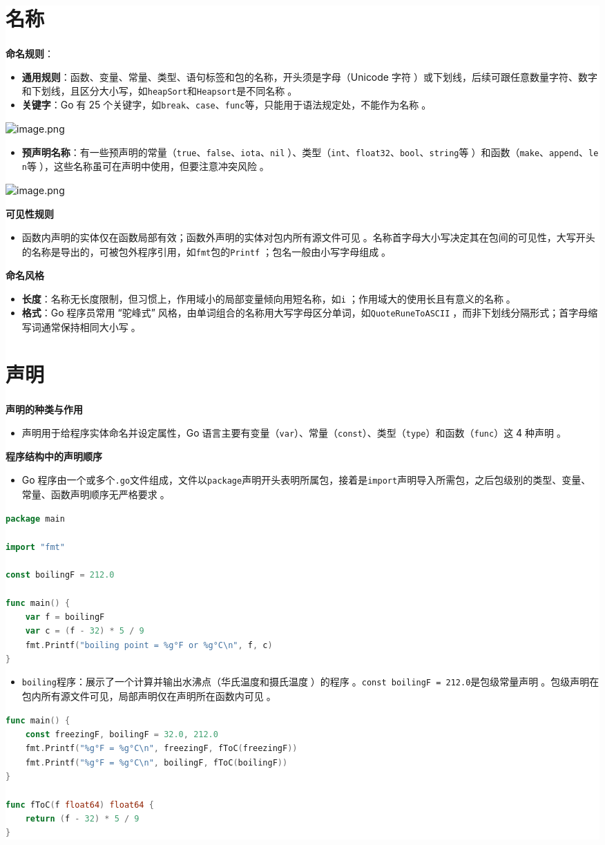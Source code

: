 # 名称

**命名规则**：

- **通用规则**：函数、变量、常量、类型、语句标签和包的名称，开头须是字母（Unicode 字符 ）或下划线，后续可跟任意数量字符、数字和下划线，且区分大小写，如`heapSort`和`Heapsort`是不同名称 。
- **关键字**：Go 有 25 个关键字，如`break`、`case`、`func`等，只能用于语法规定处，不能作为名称 。

![image.png](https://s2.loli.net/2025/04/09/fjeaXJM9LI4nmRD.png)

- **预声明名称**：有一些预声明的常量（`true`、`false`、`iota`、`nil` ）、类型（`int`、`float32`、`bool`、`string`等 ）和函数（`make`、`append`、`len`等 ），这些名称虽可在声明中使用，但要注意冲突风险 。

![image.png](https://s2.loli.net/2025/04/09/lzuYM8c6rXOjUh5.png)

**可见性规则**

- 函数内声明的实体仅在函数局部有效；函数外声明的实体对包内所有源文件可见 。名称首字母大小写决定其在包间的可见性，大写开头的名称是导出的，可被包外程序引用，如`fmt`包的`Printf` ；包名一般由小写字母组成 。

**命名风格**

- **长度**：名称无长度限制，但习惯上，作用域小的局部变量倾向用短名称，如`i` ；作用域大的使用长且有意义的名称 。
- **格式**：Go 程序员常用 “驼峰式” 风格，由单词组合的名称用大写字母区分单词，如`QuoteRuneToASCII` ，而非下划线分隔形式；首字母缩写词通常保持相同大小写 。

# 声明

**声明的种类与作用**

- 声明用于给程序实体命名并设定属性，Go 语言主要有变量（`var`）、常量（`const`）、类型（`type`）和函数（`func`）这 4 种声明 。

**程序结构中的声明顺序**

- Go 程序由一个或多个`.go`文件组成，文件以`package`声明开头表明所属包，接着是`import`声明导入所需包，之后包级别的类型、变量、常量、函数声明顺序无严格要求 。

```go
package main

import "fmt"

const boilingF = 212.0

func main() {
	var f = boilingF
	var c = (f - 32) * 5 / 9
	fmt.Printf("boiling point = %g°F or %g°C\n", f, c)
}
```

- `boiling`程序：展示了一个计算并输出水沸点（华氏温度和摄氏温度 ）的程序 。`const boilingF = 212.0`是包级常量声明 。包级声明在包内所有源文件可见，局部声明仅在声明所在函数内可见 。

```go
func main() {
	const freezingF, boilingF = 32.0, 212.0
	fmt.Printf("%g°F = %g°C\n", freezingF, fToC(freezingF))
	fmt.Printf("%g°F = %g°C\n", boilingF, fToC(boilingF))
}

func fToC(f float64) float64 {
	return (f - 32) * 5 / 9
}
```
